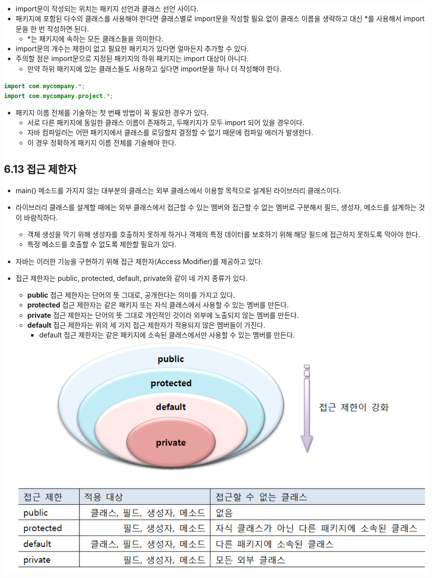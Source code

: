    - import문이 작성되는 위치는 패키지 선언과 클래스 선언 사이다.
   - 패키지에 포함된 다수의 클래스를 사용해야 한다면 클래스별로 import문을 작성할 필요 없이 클래스 이름을 생략하고 대신 *를 사용해서 import문을 한 번 작성하면 된다.
     - *는 패키지에 속하는 모든 클래스들을 의미한다.
   - import문의 개수는 제한이 없고 필요한 패키지가 있다면 얼마든지 추가할 수 있다.
   - 주의할 점은 import문으로 지정된 패키지의 하위 패키지는 import 대상이 아니다.
     - 만약 하위 패키지에 있는 클래스들도 사용하고 싶다면 import문을 하나 더 작성해야 한다.

   ```java
   import com.mycompany.*;
   import com.mycompany.project.*;
   ```

- 패키지 이름 전체를 기술하는 첫 번째 방법이 꼭 필요한 경우가 있다.
  - 서로 다른 패키지에 동일한 클래스 이름이 존재하고, 두패키지가 모두 import 되어 있을 경우이다.
  - 자바 컴파일러는 어떤 패키지에서 클래스를 로딩할지 결정할 수 없기 때문에 컴파일 에러가 발생한다.
  - 이 경우 정확하게 패키지 이름 전체를 기술해야 한다.

## 6.13 접근 제한자

- main() 메소드를 가지지 않는 대부분의 클래스는 외부 클래스에서 이용할 목적으로 설계된 라이브러리 클래스이다.

- 라이브러리 클래스를 설계할 때에는 외부 클래스에서 접근할 수 있는 멤버와 접근할 수 없는 멤버로 구분해서 필드, 생성자, 메소드를 설계하는 것이 바람직하다.

  - 객체 생성을 막기 위해 생성자를 호출하지 못하게 하거나 객체의 특정 데이터를 보호하기 위해 해당 필드에 접근하지 못하도록 막아야 한다.
  - 특정 메소드를 호출할 수 없도록 제한할 필요가 있다.

- 자바는 이러한 기능을 구현하기 위해 접근 제한자(Access Modifier)를 제공하고 있다.

- 접근 제한자는 public, protected, default, private와 같이 네 가지 종류가 있다.

  - **public** 접근 제한자는 단어의 뜻 그대로, 공개한다는 의미를 가지고 있다.
  - **protected** 접근 제한자는 같은 패키지 또는 자식 클래스에서 사용할 수 있는 멤버를 만든다.
  - **private** 접근 제한자는 단어의 뜻 그대로 개인적인 것이라 외부에 노출되지 않는 멤버를 만든다.
  - **default** 접근 제한자는 위의 세 가지 접근 제한자가 적용되지 않은 멤버들이 가진다.
    - default 접근 제한자는 같은 패키지에 소속된 클래스에서만 사용할 수 있는 멤버를 만든다.

  <img src="./picture/access_modifier.png">
